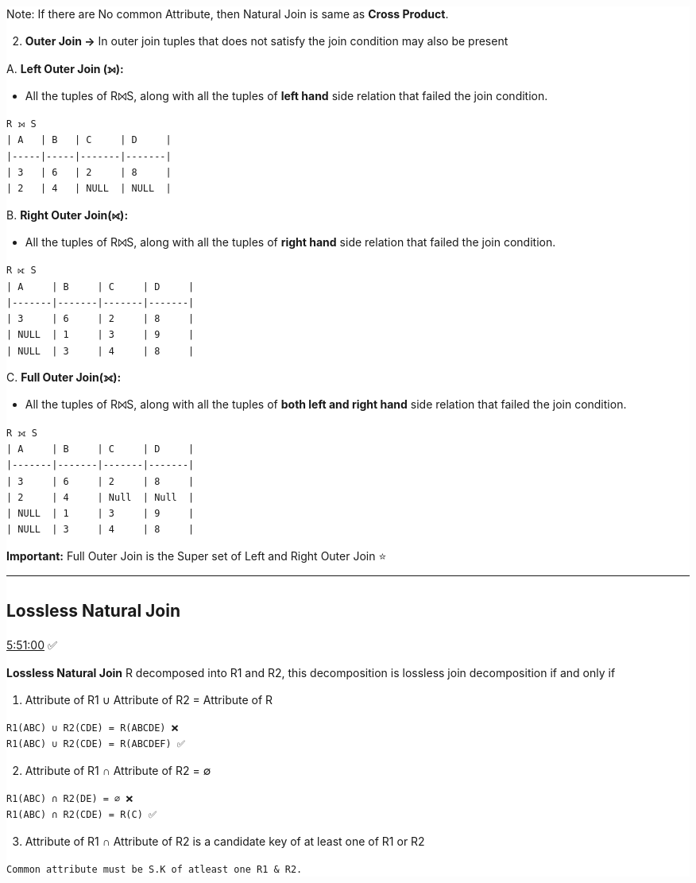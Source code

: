 Note: If there are No common Attribute, then Natural Join is same as **Cross Product**.


2. **Outer Join ->** In outer join tuples that does not satisfy the join condition may also be present

A. **Left Outer Join (⟕):**  
- All the tuples of R⨝S, along with all the tuples of **left hand** side relation that failed the join condition.
```
R ⟕ S
| A   | B   | C     | D     |
|-----|-----|-------|-------|
| 3   | 6   | 2     | 8     |
| 2   | 4   | NULL  | NULL  |
```

B. **Right Outer Join(⟖):**  
- All the tuples of R⨝S, along with all the tuples of **right hand** side relation that failed the join condition.
```
R ⟖ S
| A     | B     | C     | D     |
|-------|-------|-------|-------|
| 3     | 6     | 2     | 8     |
| NULL  | 1     | 3     | 9     |
| NULL  | 3     | 4     | 8     |
```

C. **Full Outer Join(⟗):** 
- All the tuples of R⨝S, along with all the tuples of **both left and right hand** side relation that failed the join condition.

```
R ⟗ S
| A     | B     | C     | D     |
|-------|-------|-------|-------|
| 3     | 6     | 2     | 8     |
| 2     | 4     | Null  | Null  |
| NULL  | 1     | 3     | 9     |
| NULL  | 3     | 4     | 8     |
```

**Important:** Full Outer Join is the Super set of Left and Right Outer Join ⭐

---
## Lossless Natural Join

[5:51:00](https://youtu.be/k6rDS0qQiO0?t=28262) ✅

**Lossless Natural Join** R decomposed into R1 and R2, this decomposition is lossless join decomposition if and only if

1. Attribute of R1 ∪ Attribute of R2 = Attribute of R
```
R1(ABC) ∪ R2(CDE) = R(ABCDE) ❌
R1(ABC) ∪ R2(CDE) = R(ABCDEF) ✅
```
2. Attribute of R1 ∩ Attribute of R2 = ∅
```
R1(ABC) ∩ R2(DE) = ∅ ❌ 
R1(ABC) ∩ R2(CDE) = R(C) ✅
```
3. Attribute of R1 ∩ Attribute of R2 is a candidate key of at least one of R1 or R2
```
Common attribute must be S.K of atleast one R1 & R2.
```
